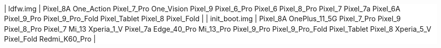 | ldfw.img                 | Pixel_8A One_Action Pixel_7_Pro One_Vision Pixel_9 Pixel_6_Pro Pixel_6 Pixel_8_Pro Pixel_7 Pixel_7a Pixel_6A Pixel_9_Pro Pixel_9_Pro_Fold Pixel_Tablet Pixel_8 Pixel_Fold                                                                                                                                                                                                                                                                                                                                                                                                                                                                                                                                                                                                                                                                                                                                                                                                                                                                                                                                                                                                                                                                                                                                                                                                                                                                                                                                                                                                                                                                                                                                                                                                                                                                                                                                                                                                                                                                                                                                                                                                                                                                                                                                   |
| init_boot.img            | Pixel_8A OnePlus_11_5G Pixel_7_Pro Pixel_9 Pixel_8_Pro Pixel_7 Mi_13 Xperia_1_V Pixel_7a Edge_40_Pro Mi_13_Pro Pixel_9_Pro Pixel_9_Pro_Fold Pixel_Tablet Pixel_8 Xperia_5_V Pixel_Fold Redmi_K60_Pro                                                                                                                                                                                                                                                                                                                                                                                                                                                                                                                                                                                                                                                                                                                                                                                                                                                                                                                                                                                                                                                                                                                                                                                                                                                                                                                                                                                                                                                                                                                                                                                                                                                                                                                                                                                                                                                                                                                                                                                                                                                                                                        |